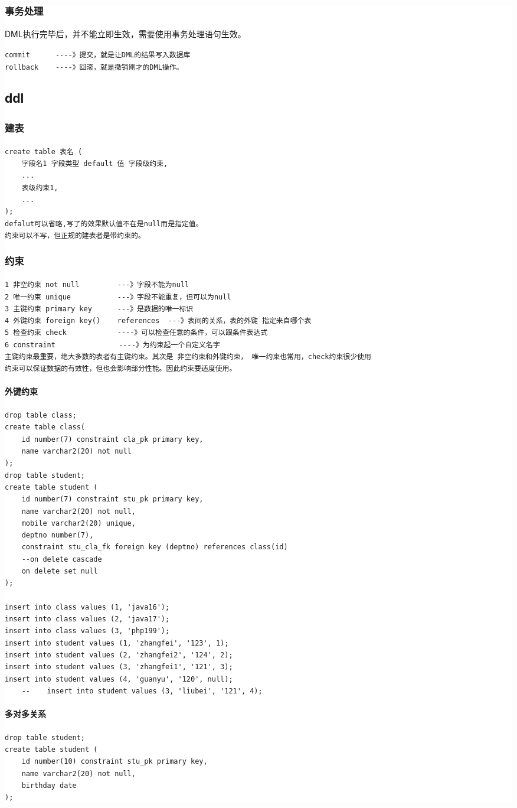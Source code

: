 ### 事务处理
DML执行完毕后，并不能立即生效，需要使用事务处理语句生效。

    commit      ----》提交，就是让DML的结果写入数据库
    rollback    ----》回滚，就是撤销刚才的DML操作。
## ddl
### 建表
    create table 表名 (
        字段名1 字段类型 default 值 字段级约束,
        ...
        表级约束1,
        ...
    );
    defalut可以省略,写了的效果默认值不在是null而是指定值。
    约束可以不写，但正规的建表者是带约束的。
### 约束
    1 非空约束 not null         ---》字段不能为null
    2 唯一约束 unique           ---》字段不能重复，但可以为null
    3 主键约束 primary key      ---》是数据的唯一标识
    4 外键约束 foreign key()    references  ---》表间的关系，表的外键 指定来自哪个表
    5 检查约束 check            ----》可以检查任意的条件，可以跟条件表达式
    6 constraint               ----》为约束起一个自定义名字
    主键约束最重要，绝大多数的表者有主键约束。其次是 非空约束和外键约束， 唯一约束也常用，check约束很少使用
    约束可以保证数据的有效性，但也会影响部分性能。因此约束要适度使用。

#### 外键约束
    drop table class;
    create table class(
        id number(7) constraint cla_pk primary key,
        name varchar2(20) not null
    );
    drop table student;
    create table student (
        id number(7) constraint stu_pk primary key,
        name varchar2(20) not null,
        mobile varchar2(20) unique,
        deptno number(7),
        constraint stu_cla_fk foreign key (deptno) references class(id)
        --on delete cascade
        on delete set null
    );
    
    insert into class values (1, 'java16');
    insert into class values (2, 'java17');
    insert into class values (3, 'php199');
    insert into student values (1, 'zhangfei', '123', 1);
    insert into student values (2, 'zhangfei2', '124', 2);
    insert into student values (3, 'zhangfei1', '121', 3);
    insert into student values (4, 'guanyu', '120', null);
    	--    insert into student values (3, 'liubei', '121', 4);
#### 多对多关系
	drop table student;
	create table student (
	    id number(10) constraint stu_pk primary key,
	    name varchar2(20) not null,
	    birthday date
	);
	